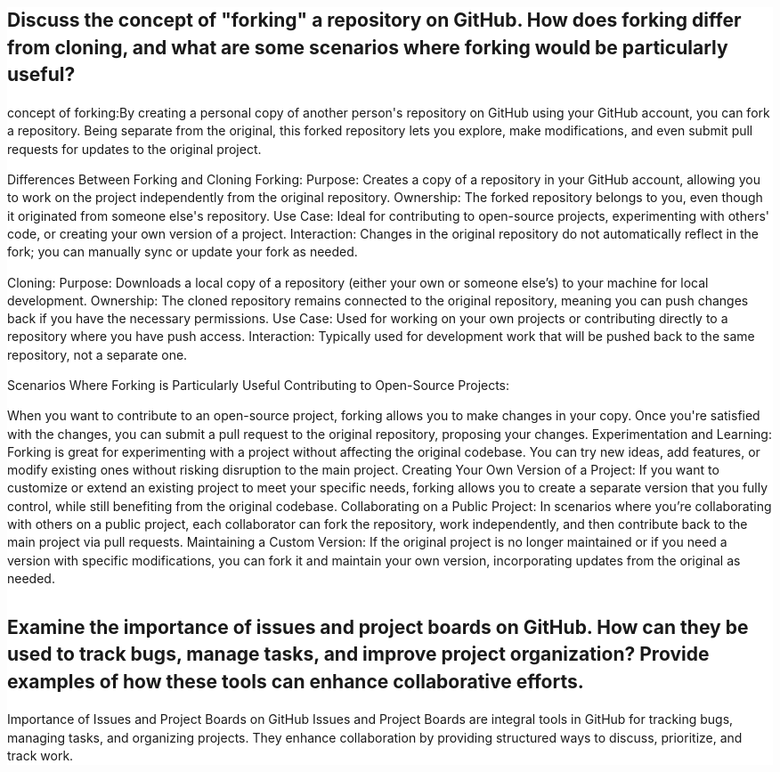 
## Discuss the concept of "forking" a repository on GitHub. How does forking differ from cloning, and what are some scenarios where forking would be particularly useful?

concept of forking:By creating a personal copy of another person's repository on GitHub using your GitHub account, you can fork a repository. Being separate from the original, this forked repository lets you explore, make modifications, and even submit pull requests for updates to the original project.

Differences Between Forking and Cloning
Forking:
Purpose: Creates a copy of a repository in your GitHub account, allowing you to work on the project independently from the original repository.
Ownership: The forked repository belongs to you, even though it originated from someone else's repository.
Use Case: Ideal for contributing to open-source projects, experimenting with others' code, or creating your own version of a project.
Interaction: Changes in the original repository do not automatically reflect in the fork; you can manually sync or update your fork as needed.

Cloning:
Purpose: Downloads a local copy of a repository (either your own or someone else’s) to your machine for local development.
Ownership: The cloned repository remains connected to the original repository, meaning you can push changes back if you have the necessary permissions.
Use Case: Used for working on your own projects or contributing directly to a repository where you have push access.
Interaction: Typically used for development work that will be pushed back to the same repository, not a separate one.

Scenarios Where Forking is Particularly Useful
Contributing to Open-Source Projects:

When you want to contribute to an open-source project, forking allows you to make changes in your copy. Once you're satisfied with the changes, you can submit a pull request to the original repository, proposing your changes.
Experimentation and Learning:
Forking is great for experimenting with a project without affecting the original codebase. You can try new ideas, add features, or modify existing ones without risking disruption to the main project.
Creating Your Own Version of a Project:
If you want to customize or extend an existing project to meet your specific needs, forking allows you to create a separate version that you fully control, while still benefiting from the original codebase.
Collaborating on a Public Project:
In scenarios where you’re collaborating with others on a public project, each collaborator can fork the repository, work independently, and then contribute back to the main project via pull requests.
Maintaining a Custom Version:
If the original project is no longer maintained or if you need a version with specific modifications, you can fork it and maintain your own version, incorporating updates from the original as needed.



## Examine the importance of issues and project boards on GitHub. How can they be used to track bugs, manage tasks, and improve project organization? Provide examples of how these tools can enhance collaborative efforts.
Importance of Issues and Project Boards on GitHub
Issues and Project Boards are integral tools in GitHub for tracking bugs, managing tasks, and organizing projects. They enhance collaboration by providing structured ways to discuss, prioritize, and track work.
